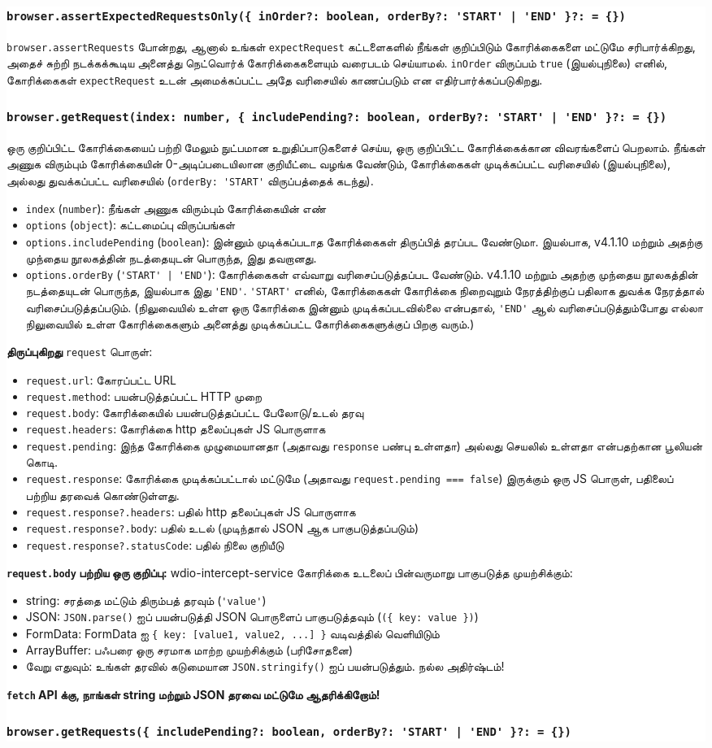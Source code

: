 ### `browser.assertExpectedRequestsOnly({ inOrder?: boolean, orderBy?: 'START' | 'END' }?: = {})`

`browser.assertRequests` போன்றது, ஆனால் உங்கள் `expectRequest` கட்டளைகளில் நீங்கள் குறிப்பிடும் கோரிக்கைகளை மட்டுமே சரிபார்க்கிறது, அதைச் சுற்றி நடக்கக்கூடிய அனைத்து நெட்வொர்க் கோரிக்கைகளையும் வரைபடம் செய்யாமல். `inOrder` விருப்பம் `true` (இயல்புநிலை) எனில், கோரிக்கைகள் `expectRequest` உடன் அமைக்கப்பட்ட அதே வரிசையில் காணப்படும் என எதிர்பார்க்கப்படுகிறது.

### `browser.getRequest(index: number, { includePending?: boolean, orderBy?: 'START' | 'END' }?: = {})`

ஒரு குறிப்பிட்ட கோரிக்கையைப் பற்றி மேலும் நுட்பமான உறுதிப்பாடுகளைச் செய்ய, ஒரு குறிப்பிட்ட கோரிக்கைக்கான விவரங்களைப் பெறலாம். நீங்கள் அணுக விரும்பும் கோரிக்கையின் 0-அடிப்படையிலான குறியீட்டை வழங்க வேண்டும், கோரிக்கைகள் முடிக்கப்பட்ட வரிசையில் (இயல்புநிலை), அல்லது துவக்கப்பட்ட வரிசையில் (`orderBy: 'START'` விருப்பத்தைக் கடந்து).

* `index` (`number`): நீங்கள் அணுக விரும்பும் கோரிக்கையின் எண்
* `options` (`object`): கட்டமைப்பு விருப்பங்கள்
* `options.includePending` (`boolean`): இன்னும் முடிக்கப்படாத கோரிக்கைகள் திருப்பித் தரப்பட வேண்டுமா. இயல்பாக, v4.1.10 மற்றும் அதற்கு முந்தைய நூலகத்தின் நடத்தையுடன் பொருந்த, இது தவறானது.
* `options.orderBy` (`'START' | 'END'`): கோரிக்கைகள் எவ்வாறு வரிசைப்படுத்தப்பட வேண்டும். v4.1.10 மற்றும் அதற்கு முந்தைய நூலகத்தின் நடத்தையுடன் பொருந்த, இயல்பாக இது `'END'`. `'START'` எனில், கோரிக்கைகள் கோரிக்கை நிறைவுறும் நேரத்திற்குப் பதிலாக துவக்க நேரத்தால் வரிசைப்படுத்தப்படும். (நிலுவையில் உள்ள ஒரு கோரிக்கை இன்னும் முடிக்கப்படவில்லை என்பதால், `'END'` ஆல் வரிசைப்படுத்தும்போது எல்லா நிலுவையில் உள்ள கோரிக்கைகளும் அனைத்து முடிக்கப்பட்ட கோரிக்கைகளுக்குப் பிறகு வரும்.)

**திருப்புகிறது** `request` பொருள்:

* `request.url`: கோரப்பட்ட URL
* `request.method`: பயன்படுத்தப்பட்ட HTTP முறை
* `request.body`: கோரிக்கையில் பயன்படுத்தப்பட்ட பேலோடு/உடல் தரவு
* `request.headers`: கோரிக்கை http தலைப்புகள் JS பொருளாக
* `request.pending`: இந்த கோரிக்கை முழுமையானதா (அதாவது `response` பண்பு உள்ளதா) அல்லது செயலில் உள்ளதா என்பதற்கான பூலியன் கொடி.
* `request.response`: கோரிக்கை முடிக்கப்பட்டால் மட்டுமே (அதாவது `request.pending === false`) இருக்கும் ஒரு JS பொருள், பதிலைப் பற்றிய தரவைக் கொண்டுள்ளது.
* `request.response?.headers`: பதில் http தலைப்புகள் JS பொருளாக
* `request.response?.body`: பதில் உடல் (முடிந்தால் JSON ஆக பாகுபடுத்தப்படும்)
* `request.response?.statusCode`: பதில் நிலை குறியீடு

**`request.body` பற்றிய ஒரு குறிப்பு:** wdio-intercept-service கோரிக்கை உடலைப் பின்வருமாறு பாகுபடுத்த முயற்சிக்கும்:

* string: சரத்தை மட்டும் திரும்பத் தரவும் (`'value'`)
* JSON: `JSON.parse()` ஐப் பயன்படுத்தி JSON பொருளைப் பாகுபடுத்தவும் (`({ key: value })`)
* FormData: FormData ஐ `{ key: [value1, value2, ...] }` வடிவத்தில் வெளியிடும்
* ArrayBuffer: பஃபரை ஒரு சரமாக மாற்ற முயற்சிக்கும் (பரிசோதனை)
* வேறு எதுவும்: உங்கள் தரவில் கடுமையான `JSON.stringify()` ஐப் பயன்படுத்தும். நல்ல அதிர்ஷ்டம்!

**`fetch` API க்கு, நாங்கள் string மற்றும் JSON தரவை மட்டுமே ஆதரிக்கிறோம்!**

### `browser.getRequests({ includePending?: boolean, orderBy?: 'START' | 'END' }?: = {})`
